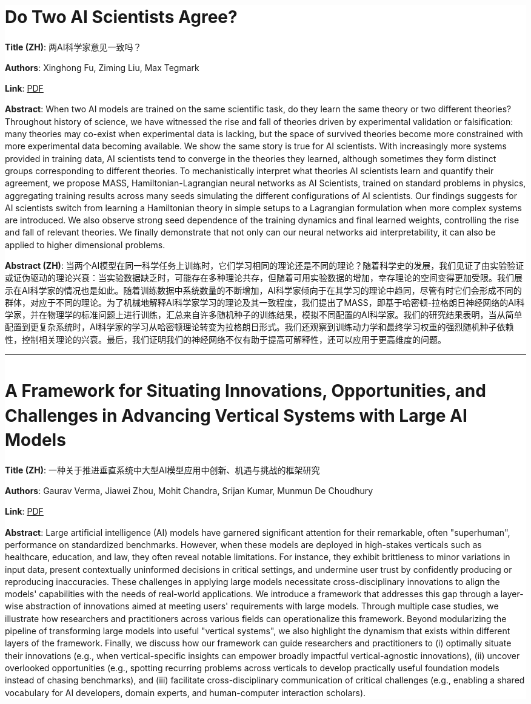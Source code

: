 # Do Two AI Scientists Agree? 

**Title (ZH)**: 两AI科学家意见一致吗？ 

**Authors**: Xinghong Fu, Ziming Liu, Max Tegmark  

**Link**: [PDF](https://arxiv.org/pdf/2504.02822)  

**Abstract**: When two AI models are trained on the same scientific task, do they learn the same theory or two different theories? Throughout history of science, we have witnessed the rise and fall of theories driven by experimental validation or falsification: many theories may co-exist when experimental data is lacking, but the space of survived theories become more constrained with more experimental data becoming available. We show the same story is true for AI scientists. With increasingly more systems provided in training data, AI scientists tend to converge in the theories they learned, although sometimes they form distinct groups corresponding to different theories. To mechanistically interpret what theories AI scientists learn and quantify their agreement, we propose MASS, Hamiltonian-Lagrangian neural networks as AI Scientists, trained on standard problems in physics, aggregating training results across many seeds simulating the different configurations of AI scientists. Our findings suggests for AI scientists switch from learning a Hamiltonian theory in simple setups to a Lagrangian formulation when more complex systems are introduced. We also observe strong seed dependence of the training dynamics and final learned weights, controlling the rise and fall of relevant theories. We finally demonstrate that not only can our neural networks aid interpretability, it can also be applied to higher dimensional problems. 

**Abstract (ZH)**: 当两个AI模型在同一科学任务上训练时，它们学习相同的理论还是不同的理论？随着科学史的发展，我们见证了由实验验证或证伪驱动的理论兴衰：当实验数据缺乏时，可能存在多种理论共存，但随着可用实验数据的增加，幸存理论的空间变得更加受限。我们展示在AI科学家的情况也是如此。随着训练数据中系统数量的不断增加，AI科学家倾向于在其学习的理论中趋同，尽管有时它们会形成不同的群体，对应于不同的理论。为了机械地解释AI科学家学习的理论及其一致程度，我们提出了MASS，即基于哈密顿-拉格朗日神经网络的AI科学家，并在物理学的标准问题上进行训练，汇总来自许多随机种子的训练结果，模拟不同配置的AI科学家。我们的研究结果表明，当从简单配置到更复杂系统时，AI科学家的学习从哈密顿理论转变为拉格朗日形式。我们还观察到训练动力学和最终学习权重的强烈随机种子依赖性，控制相关理论的兴衰。最后，我们证明我们的神经网络不仅有助于提高可解释性，还可以应用于更高维度的问题。 

---
# A Framework for Situating Innovations, Opportunities, and Challenges in Advancing Vertical Systems with Large AI Models 

**Title (ZH)**: 一种关于推进垂直系统中大型AI模型应用中创新、机遇与挑战的框架研究 

**Authors**: Gaurav Verma, Jiawei Zhou, Mohit Chandra, Srijan Kumar, Munmun De Choudhury  

**Link**: [PDF](https://arxiv.org/pdf/2504.02793)  

**Abstract**: Large artificial intelligence (AI) models have garnered significant attention for their remarkable, often "superhuman", performance on standardized benchmarks. However, when these models are deployed in high-stakes verticals such as healthcare, education, and law, they often reveal notable limitations. For instance, they exhibit brittleness to minor variations in input data, present contextually uninformed decisions in critical settings, and undermine user trust by confidently producing or reproducing inaccuracies. These challenges in applying large models necessitate cross-disciplinary innovations to align the models' capabilities with the needs of real-world applications. We introduce a framework that addresses this gap through a layer-wise abstraction of innovations aimed at meeting users' requirements with large models. Through multiple case studies, we illustrate how researchers and practitioners across various fields can operationalize this framework. Beyond modularizing the pipeline of transforming large models into useful "vertical systems", we also highlight the dynamism that exists within different layers of the framework. Finally, we discuss how our framework can guide researchers and practitioners to (i) optimally situate their innovations (e.g., when vertical-specific insights can empower broadly impactful vertical-agnostic innovations), (ii) uncover overlooked opportunities (e.g., spotting recurring problems across verticals to develop practically useful foundation models instead of chasing benchmarks), and (iii) facilitate cross-disciplinary communication of critical challenges (e.g., enabling a shared vocabulary for AI developers, domain experts, and human-computer interaction scholars). 
